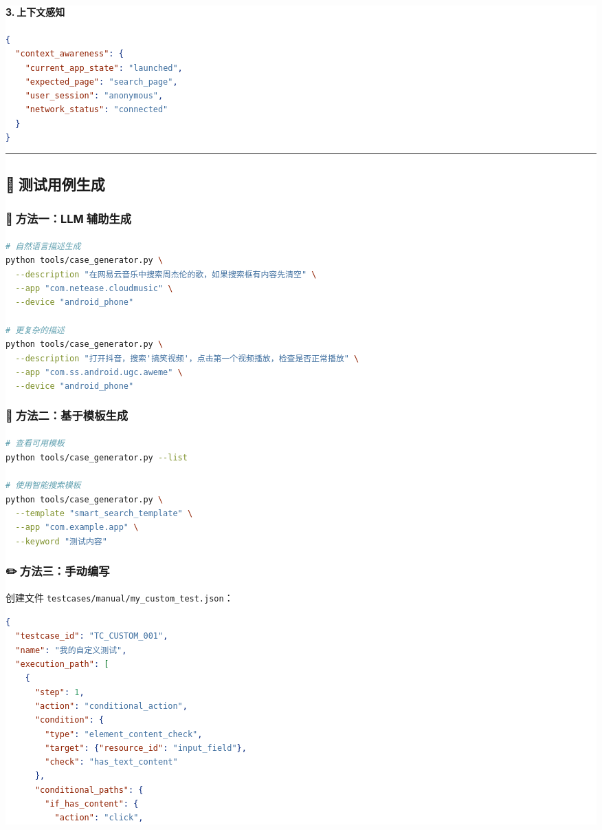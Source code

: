 #### 3. **上下文感知**
```json
{
  "context_awareness": {
    "current_app_state": "launched",
    "expected_page": "search_page",
    "user_session": "anonymous",
    "network_status": "connected"
  }
}
```

---

## 📝 测试用例生成

### 🤖 **方法一：LLM 辅助生成**

```bash
# 自然语言描述生成
python tools/case_generator.py \
  --description "在网易云音乐中搜索周杰伦的歌，如果搜索框有内容先清空" \
  --app "com.netease.cloudmusic" \
  --device "android_phone"

# 更复杂的描述
python tools/case_generator.py \
  --description "打开抖音，搜索'搞笑视频'，点击第一个视频播放，检查是否正常播放" \
  --app "com.ss.android.ugc.aweme" \
  --device "android_phone"
```

### 📄 **方法二：基于模板生成**

```bash
# 查看可用模板
python tools/case_generator.py --list

# 使用智能搜索模板
python tools/case_generator.py \
  --template "smart_search_template" \
  --app "com.example.app" \
  --keyword "测试内容"
```

### ✏️ **方法三：手动编写**

创建文件 `testcases/manual/my_custom_test.json`：

```json
{
  "testcase_id": "TC_CUSTOM_001",
  "name": "我的自定义测试",
  "execution_path": [
    {
      "step": 1,
      "action": "conditional_action",
      "condition": {
        "type": "element_content_check",
        "target": {"resource_id": "input_field"},
        "check": "has_text_content"
      },
      "conditional_paths": {
        "if_has_content": {
          "action": "click",
```